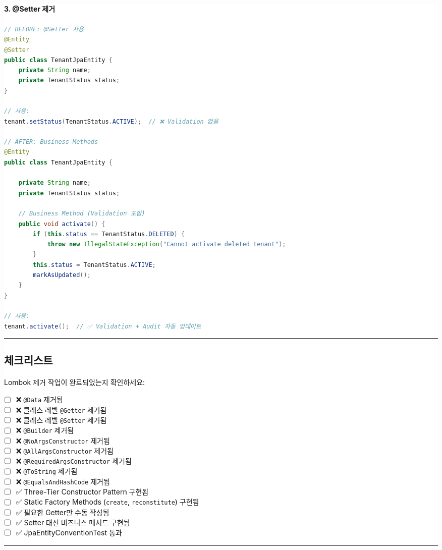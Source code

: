 
#### 3. @Setter 제거

```java
// BEFORE: @Setter 사용
@Entity
@Setter
public class TenantJpaEntity {
    private String name;
    private TenantStatus status;
}

// 사용:
tenant.setStatus(TenantStatus.ACTIVE);  // ❌ Validation 없음

// AFTER: Business Methods
@Entity
public class TenantJpaEntity {

    private String name;
    private TenantStatus status;

    // Business Method (Validation 포함)
    public void activate() {
        if (this.status == TenantStatus.DELETED) {
            throw new IllegalStateException("Cannot activate deleted tenant");
        }
        this.status = TenantStatus.ACTIVE;
        markAsUpdated();
    }
}

// 사용:
tenant.activate();  // ✅ Validation + Audit 자동 업데이트
```

---

## 체크리스트

Lombok 제거 작업이 완료되었는지 확인하세요:

- [ ] ❌ `@Data` 제거됨
- [ ] ❌ 클래스 레벨 `@Getter` 제거됨
- [ ] ❌ 클래스 레벨 `@Setter` 제거됨
- [ ] ❌ `@Builder` 제거됨
- [ ] ❌ `@NoArgsConstructor` 제거됨
- [ ] ❌ `@AllArgsConstructor` 제거됨
- [ ] ❌ `@RequiredArgsConstructor` 제거됨
- [ ] ❌ `@ToString` 제거됨
- [ ] ❌ `@EqualsAndHashCode` 제거됨
- [ ] ✅ Three-Tier Constructor Pattern 구현됨
- [ ] ✅ Static Factory Methods (`create`, `reconstitute`) 구현됨
- [ ] ✅ 필요한 Getter만 수동 작성됨
- [ ] ✅ Setter 대신 비즈니스 메서드 구현됨
- [ ] ✅ JpaEntityConventionTest 통과

---